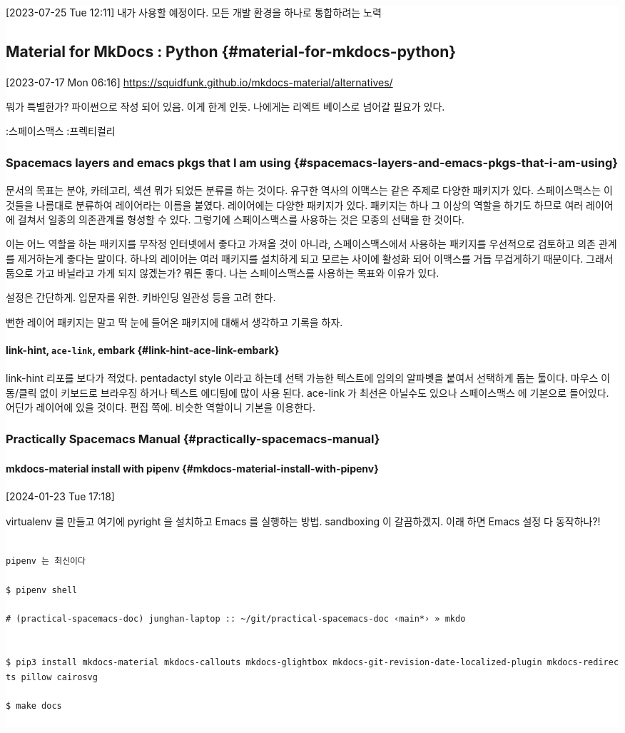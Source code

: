 <span class="timestamp-wrapper"><span class="timestamp">[2023-07-25 Tue 12:11]</span></span> 내가 사용할 예정이다. 모든 개발 환경을 하나로 통합하려는 노력


## Material for MkDocs : Python {#material-for-mkdocs-python}

<span class="timestamp-wrapper"><span class="timestamp">[2023-07-17 Mon 06:16]</span></span> <https://squidfunk.github.io/mkdocs-material/alternatives/>

뭐가 특별한가? 파이썬으로 작성 되어 있음. 이게 한계 인듯. 나에게는 리엑트 베이스로 넘어갈 필요가 있다.

:스페이스맥스 :프렉티컬리


### Spacemacs layers and emacs pkgs that I am using {#spacemacs-layers-and-emacs-pkgs-that-i-am-using}

문서의 목표는 분야, 카테고리, 섹션 뭐가 되었든 분류를 하는 것이다. 유구한 역사의 이맥스는 같은 주제로 다양한 패키지가 있다. 스페이스맥스는 이것들을 나름대로 분류하여 레이어라는 이름을 붙였다. 레이어에는 다양한 패키지가 있다. 패키지는 하나 그 이상의 역할을 하기도 하므로 여러 레이어에 걸쳐서 일종의 의존관계를 형성할 수 있다. 그렇기에 스페이스맥스를 사용하는 것은 모종의 선택을 한 것이다.

이는 어느 역할을 하는 패키지를 무작정 인터넷에서 좋다고 가져올 것이 아니라, 스페이스맥스에서 사용하는 패키지를 우선적으로 검토하고 의존 관계를 제거하는게 좋다는 말이다. 하나의 레이어는 여러 패키지를 설치하게 되고 모르는 사이에 활성화 되어 이맥스를 거듭 무겁게하기 때문이다. 그래서 둠으로 가고 바닐라고 가게 되지 않겠는가? 뭐든 좋다. 나는 스페이스맥스를 사용하는 목표와 이유가 있다.

설정은 간단하게. 입문자를 위한. 키바인딩 일관성 등을 고려 한다.

뻔한 레이어 패키지는 말고 딱 눈에 들어온 패키지에 대해서 생각하고 기록을 하자.


#### link-hint, `ace-link`, embark {#link-hint-ace-link-embark}

link-hint 리포를 보다가 적었다. pentadactyl style 이라고 하는데 선택 가능한 텍스트에 임의의 알파벳을 붙여서 선택하게 돕는 툴이다. 마우스 이동/클릭 없이 키보드로 브라우징 하거나 텍스트 에디팅에 많이 사용 된다. ace-link 가 최선은 아닐수도 있으나 스페이스맥스 에 기본으로 들어있다. 어딘가 레이어에 있을 것이다. 편집 쪽에. 비슷한 역할이니 기본을 이용한다.


### Practically Spacemacs Manual {#practically-spacemacs-manual}


#### mkdocs-material install with pipenv {#mkdocs-material-install-with-pipenv}

<span class="timestamp-wrapper"><span class="timestamp">[2024-01-23 Tue 17:18]</span></span>

virtualenv 를 만들고 여기에 pyright 을 설치하고 Emacs 를 실행하는 방법. sandboxing 이 갈끔하겠지. 이래 하면 Emacs 설정 다 동작하나?!

```shell

pipenv 는 최신이다

$ pipenv shell

# (practical-spacemacs-doc) junghan-laptop :: ~/git/practical-spacemacs-doc ‹main*› » mkdo


$ pip3 install mkdocs-material mkdocs-callouts mkdocs-glightbox mkdocs-git-revision-date-localized-plugin mkdocs-redirects pillow cairosvg

$ make docs


```


[^fn:1]: [How I Take Notes with Org-roam](https://jethrokuan.github.io/org-roam-guide/)